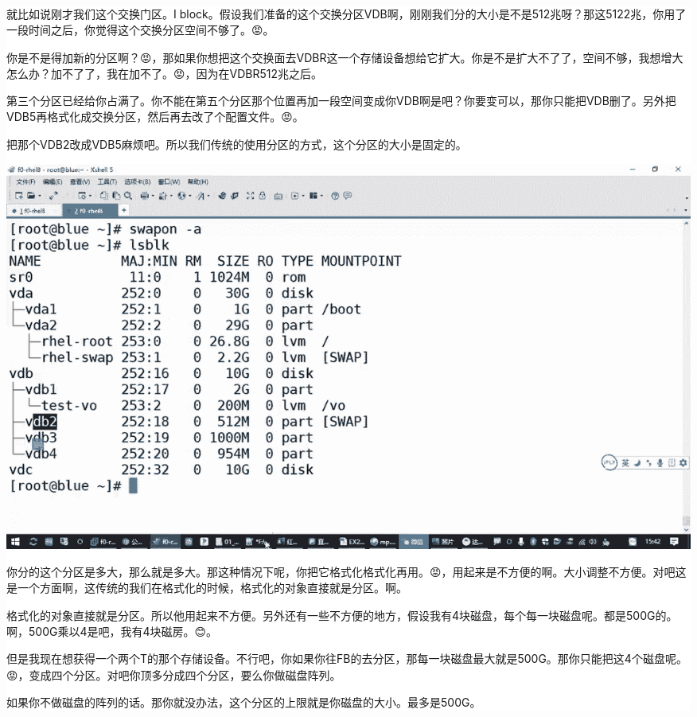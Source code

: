 就比如说刚才我们这个交换门区。I block。假设我们准备的这个交换分区VDB啊，刚刚我们分的大小是不是512兆呀？那这5122兆，你用了一段时间之后，你觉得这个交换分区空间不够了。😡。

你是不是得加新的分区啊？😡，那如果你想把这个交换面去VDBR这一个存储设备想给它扩大。你是不是扩大不了了，空间不够，我想增大怎么办？加不了了，我在加不了。😡，因为在VDBR512兆之后。

第三个分区已经给你占满了。你不能在第五个分区那个位置再加一段空间变成你VDB啊是吧？你要变可以，那你只能把VDB删了。另外把VDB5再格式化成交换分区，然后再去改了个配置文件。😡。

把那个VDB2改成VDB5麻烦吧。所以我们传统的使用分区的方式，这个分区的大小是固定的。

![](img/3e6d167ef264f790ac06fae66e312d66_15.png)

你分的这个分区是多大，那么就是多大。那这种情况下呢，你把它格式化格式化再用。😡，用起来是不方便的啊。大小调整不方便。对吧这是一个方面啊，这传统的我们在格式化的时候，格式化的对象直接就是分区。啊。

格式化的对象直接就是分区。所以他用起来不方便。另外还有一些不方便的地方，假设我有4块磁盘，每个每一块磁盘呢。都是500G的。啊，500G乘以4是吧，我有4块磁房。😊。

但是我现在想获得一个两个T的那个存储设备。不行吧，你如果你往FB的去分区，那每一块磁盘最大就是500G。那你只能把这4个磁盘呢。😡，变成四个分区。对吧你顶多分成四个分区，要么你做磁盘阵列。

如果你不做磁盘的阵列的话。那你就没办法，这个分区的上限就是你磁盘的大小。最多是500G。
